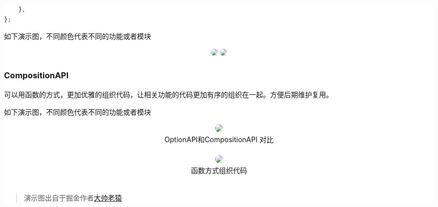 ```js
    },
};
```

如下演示图，不同颜色代表不同的功能或者模块
<center>
  <img src="@source/notes/Vue3/images/gif.gif" style="zoom:90%;border-radius:20px" />
  <img src="@source/notes/Vue3/images/gif2.gif" style="zoom:90%;border-radius:20px" />
</center>

### CompositionAPI

可以用函数的方式，更加优雅的组织代码，让相关功能的代码更加有序的组织在一起。方便后期维护复用。

如下演示图，不同颜色代表不同的功能或者模块

<center>
  <img src="@source/notes/Vue3/images/gif3.gif" style="width:90%;border-radius:20px" />
  <div>OptionAPI和CompositionAPI 对比</div><br/>
  <img src="@source/notes/Vue3/images/gif4.gif" style="width:90%;border-radius:20px" />
  <div> 函数方式组织代码</div><br/>
</center>

> 演示图出自于掘金作者[大帅老猿](https://juejin.cn/post/6890545920883032071)

